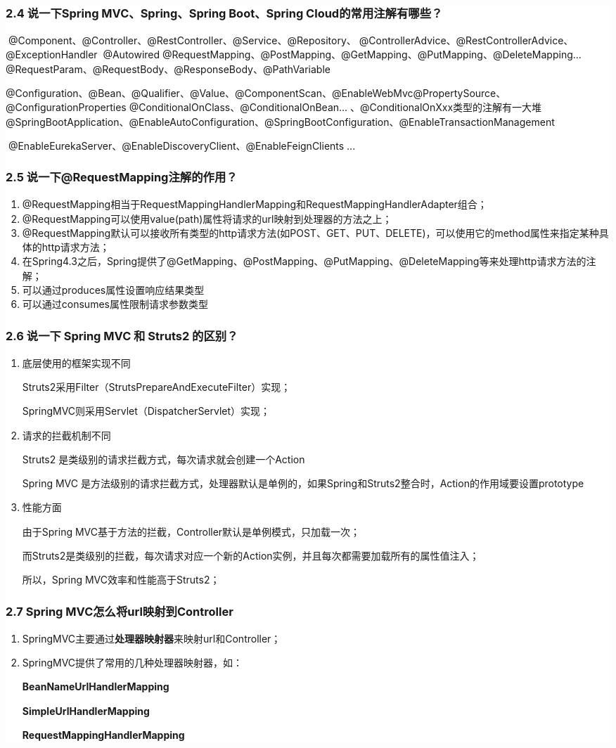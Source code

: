 ### 2.4 说一下Spring MVC、Spring、Spring Boot、Spring Cloud的常用注解有哪些？

​	@Component、@Controller、@RestController、@Service、@Repository、
​	@ControllerAdvice、@RestControllerAdvice、@ExceptionHandler
​	@Autowired  @RequestMapping、@PostMapping、@GetMapping、@PutMapping、@DeleteMapping...
​	@RequestParam、@RequestBody、@ResponseBody、@PathVariable

​	@Configuration、@Bean、@Qualifier、@Value、@ComponentScan、@EnableWebMvc
​	@PropertySource、@ConfigurationProperties
​	@ConditionalOnClass、@ConditionalOnBean... 、@ConditionalOnXxx类型的注解有一大堆
​	@SpringBootApplication、@EnableAutoConfiguration、@SpringBootConfiguration、@EnableTransactionManagement

​	@EnableEurekaServer、@EnableDiscoveryClient、@EnableFeignClients
​	  ...

### 2.5 说一下@RequestMapping注解的作用？
1. @RequestMapping相当于RequestMappingHandlerMapping和RequestMappingHandlerAdapter组合；
2. @RequestMapping可以使用value(path)属性将请求的url映射到处理器的方法之上；
3. @RequestMapping默认可以接收所有类型的http请求方法(如POST、GET、PUT、DELETE)，可以使用它的method属性来指定某种具体的http请求方法；
4. 在Spring4.3之后，Spring提供了@GetMapping、@PostMapping、@PutMapping、@DeleteMapping等来处理http请求方法的注解；
5. 可以通过produces属性设置响应结果类型
6. 可以通过consumes属性限制请求参数类型

### 2.6 说一下 Spring MVC 和 Struts2 的区别？

1. 底层使用的框架实现不同

   Struts2采用Filter（StrutsPrepareAndExecuteFilter）实现；

   SpringMVC则采用Servlet（DispatcherServlet）实现；

2. 请求的拦截机制不同

   Struts2 是类级别的请求拦截方式，每次请求就会创建一个Action

   Spring MVC 是方法级别的请求拦截方式，处理器默认是单例的，如果Spring和Struts2整合时，Action的作用域要设置prototype

3. 性能方面

   由于Spring MVC基于方法的拦截，Controller默认是单例模式，只加载一次；

   而Struts2是类级别的拦截，每次请求对应一个新的Action实例，并且每次都需要加载所有的属性值注入；

   所以，Spring MVC效率和性能高于Struts2；
### 2.7 Spring MVC怎么将url映射到Controller
1. SpringMVC主要通过**处理器映射器**来映射url和Controller；

2. SpringMVC提供了常用的几种处理器映射器，如：

   **BeanNameUrlHandlerMapping**

   **SimpleUrlHandlerMapping**

   **RequestMappingHandlerMapping**
